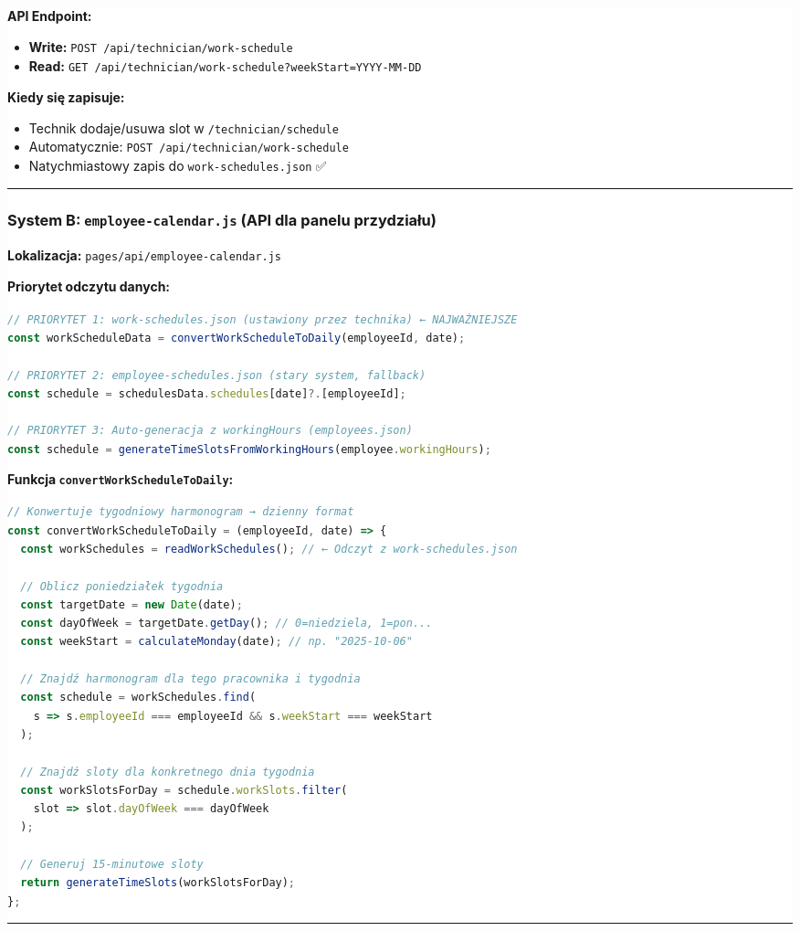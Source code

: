 **API Endpoint:**
- **Write:** `POST /api/technician/work-schedule`
- **Read:** `GET /api/technician/work-schedule?weekStart=YYYY-MM-DD`

**Kiedy się zapisuje:**
- Technik dodaje/usuwa slot w `/technician/schedule`
- Automatycznie: `POST /api/technician/work-schedule`
- Natychmiastowy zapis do `work-schedules.json` ✅

---

### System B: `employee-calendar.js` (API dla panelu przydziału)
**Lokalizacja:** `pages/api/employee-calendar.js`

**Priorytet odczytu danych:**
```javascript
// PRIORYTET 1: work-schedules.json (ustawiony przez technika) ← NAJWAŻNIEJSZE
const workScheduleData = convertWorkScheduleToDaily(employeeId, date);

// PRIORYTET 2: employee-schedules.json (stary system, fallback)
const schedule = schedulesData.schedules[date]?.[employeeId];

// PRIORYTET 3: Auto-generacja z workingHours (employees.json)
const schedule = generateTimeSlotsFromWorkingHours(employee.workingHours);
```

**Funkcja `convertWorkScheduleToDaily`:**
```javascript
// Konwertuje tygodniowy harmonogram → dzienny format
const convertWorkScheduleToDaily = (employeeId, date) => {
  const workSchedules = readWorkSchedules(); // ← Odczyt z work-schedules.json
  
  // Oblicz poniedziałek tygodnia
  const targetDate = new Date(date);
  const dayOfWeek = targetDate.getDay(); // 0=niedziela, 1=pon...
  const weekStart = calculateMonday(date); // np. "2025-10-06"
  
  // Znajdź harmonogram dla tego pracownika i tygodnia
  const schedule = workSchedules.find(
    s => s.employeeId === employeeId && s.weekStart === weekStart
  );
  
  // Znajdź sloty dla konkretnego dnia tygodnia
  const workSlotsForDay = schedule.workSlots.filter(
    slot => slot.dayOfWeek === dayOfWeek
  );
  
  // Generuj 15-minutowe sloty
  return generateTimeSlots(workSlotsForDay);
};
```

---
